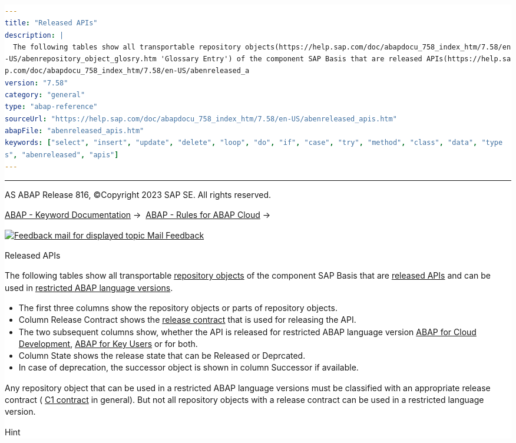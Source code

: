 ```yaml
---
title: "Released APIs"
description: |
  The following tables show all transportable repository objects(https://help.sap.com/doc/abapdocu_758_index_htm/7.58/en-US/abenrepository_object_glosry.htm 'Glossary Entry') of the component SAP Basis that are released APIs(https://help.sap.com/doc/abapdocu_758_index_htm/7.58/en-US/abenreleased_a
version: "7.58"
category: "general"
type: "abap-reference"
sourceUrl: "https://help.sap.com/doc/abapdocu_758_index_htm/7.58/en-US/abenreleased_apis.htm"
abapFile: "abenreleased_apis.htm"
keywords: ["select", "insert", "update", "delete", "loop", "do", "if", "case", "try", "method", "class", "data", "types", "abenreleased", "apis"]
---
```


* * *

AS ABAP Release 816, ©Copyright 2023 SAP SE. All rights reserved.

[ABAP - Keyword Documentation](https://help.sap.com/doc/abapdocu_758_index_htm/7.58/en-US/abenabap.htm) →  [ABAP - Rules for ABAP Cloud](https://help.sap.com/doc/abapdocu_758_index_htm/7.58/en-US/abenabap_strict_rules.htm) → 

 [![](Mail.gif?object=Mail.gif "Feedback mail for displayed topic") Mail Feedback](mailto:f1_help@sap.com?subject=Feedback%20on%20ABAP%20Documentation&body=Document:%20Released%20APIs%2C%20ABENRELEASED_APIS%2C%20816%0D%0A%0D%0AError:%0D%0A%0D%0A%0D%0A%0D%0ASuggestion%20for%20improvement:)

Released APIs

The following tables show all transportable [repository objects](https://help.sap.com/doc/abapdocu_758_index_htm/7.58/en-US/abenrepository_object_glosry.htm "Glossary Entry") of the component SAP Basis that are [released APIs](https://help.sap.com/doc/abapdocu_758_index_htm/7.58/en-US/abenreleased_api_glosry.htm "Glossary Entry") and can be used in [restricted ABAP language versions](https://help.sap.com/doc/abapdocu_758_index_htm/7.58/en-US/abenrestricted_version_glosry.htm "Glossary Entry").

-   The first three columns show the repository objects or parts of repository objects.
-   Column Release Contract shows the [release contract](https://help.sap.com/doc/abapdocu_758_index_htm/7.58/en-US/abenrelease_contract_glosry.htm "Glossary Entry") that is used for releasing the API.
-   The two subsequent columns show, whether the API is released for restricted ABAP language version [ABAP for Cloud Development](https://help.sap.com/doc/abapdocu_758_index_htm/7.58/en-US/abenabap_for_cloud_dev_glosry.htm "Glossary Entry"), [ABAP for Key Users](https://help.sap.com/doc/abapdocu_758_index_htm/7.58/en-US/abenabap_for_key_users_glosry.htm "Glossary Entry") or for both.
-   Column State shows the release state that can be Released or Deprcated.
-   In case of deprecation, the successor object is shown in column Successor if available.

Any repository object that can be used in a restricted ABAP language versions must be classified with an appropriate release contract ( [C1 contract](https://help.sap.com/doc/abapdocu_758_index_htm/7.58/en-US/abenc1_contract_glosry.htm "Glossary Entry") in general). But not all repository objects with a release contract can be used in a restricted language version.

Hint
